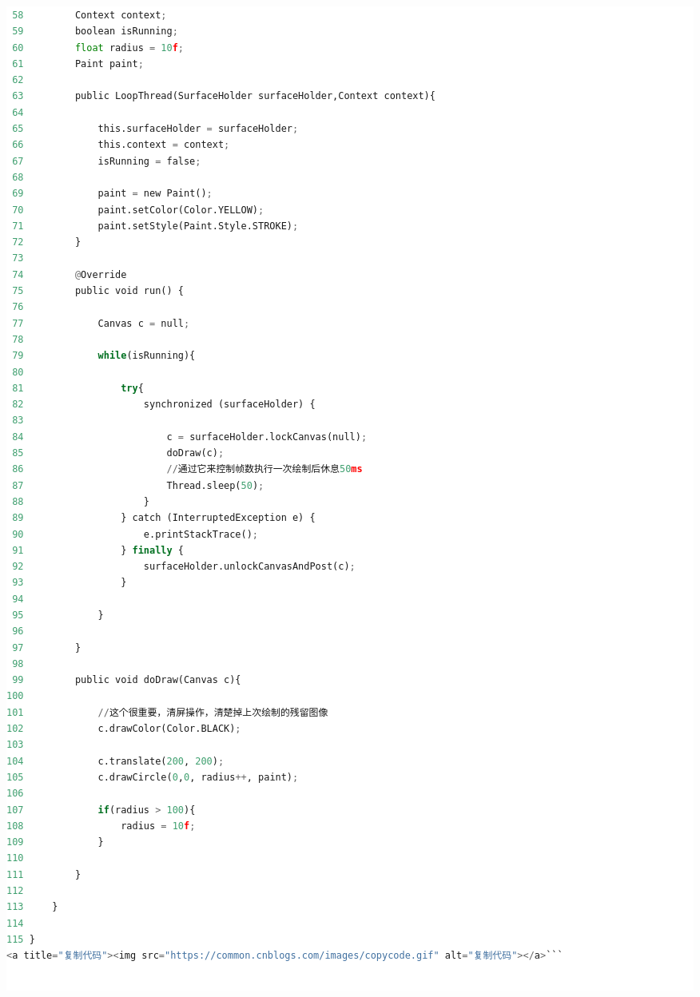 ```python
 58         Context context;  
 59         boolean isRunning;  
 60         float radius = 10f;  
 61         Paint paint;  
 62    
 63         public LoopThread(SurfaceHolder surfaceHolder,Context context){  
 64    
 65             this.surfaceHolder = surfaceHolder;  
 66             this.context = context;  
 67             isRunning = false;  
 68    
 69             paint = new Paint();  
 70             paint.setColor(Color.YELLOW);  
 71             paint.setStyle(Paint.Style.STROKE);  
 72         }  
 73    
 74         @Override  
 75         public void run() {  
 76    
 77             Canvas c = null;  
 78    
 79             while(isRunning){  
 80    
 81                 try{  
 82                     synchronized (surfaceHolder) {  
 83    
 84                         c = surfaceHolder.lockCanvas(null);  
 85                         doDraw(c);  
 86                         //通过它来控制帧数执行一次绘制后休息50ms  
 87                         Thread.sleep(50);  
 88                     }  
 89                 } catch (InterruptedException e) {  
 90                     e.printStackTrace();  
 91                 } finally {  
 92                     surfaceHolder.unlockCanvasAndPost(c);  
 93                 }  
 94    
 95             }  
 96    
 97         }  
 98    
 99         public void doDraw(Canvas c){  
100    
101             //这个很重要，清屏操作，清楚掉上次绘制的残留图像  
102             c.drawColor(Color.BLACK);  
103    
104             c.translate(200, 200);  
105             c.drawCircle(0,0, radius++, paint);  
106    
107             if(radius > 100){  
108                 radius = 10f;  
109             }  
110    
111         }  
112    
113     }  
114    
115 }  
<a title="复制代码"><img src="https://common.cnblogs.com/images/copycode.gif" alt="复制代码"></a>```
```
&nbsp;
